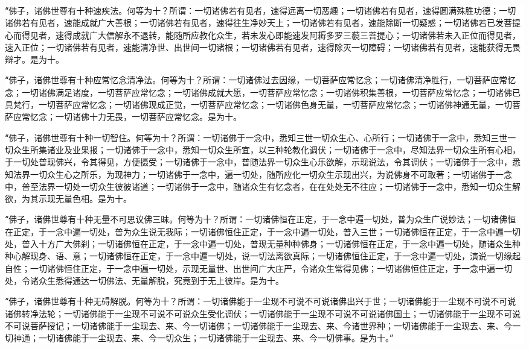 “佛子，诸佛世尊有十种速疾法。何等为十？所谓：一切诸佛若有见者，速得远离一切恶趣；一切诸佛若有见者，速得圆满殊胜功德；一切诸佛若有见者，速能成就广大善根；一切诸佛若有见者，速得往生净妙天上；一切诸佛若有见者，速能除断一切疑惑；一切诸佛若已发菩提心而得见者，速得成就广大信解永不退转，能随所应教化众生，若未发心即能速发阿耨多罗三藐三菩提心；一切诸佛若未入正位而得见者，速入正位；一切诸佛若有见者，速能清净世、出世间一切诸根；一切诸佛若有见者，速得除灭一切障碍；一切诸佛若有见者，速能获得无畏辩才。是为十。


“佛子，诸佛世尊有十种应常忆念清净法。何等为十？所谓：一切诸佛过去因缘，一切菩萨应常忆念；一切诸佛清净胜行，一切菩萨应常忆念；一切诸佛满足诸度，一切菩萨应常忆念；一切诸佛成就大愿，一切菩萨应常忆念；一切诸佛积集善根，一切菩萨应常忆念；一切诸佛已具梵行，一切菩萨应常忆念；一切诸佛现成正觉，一切菩萨应常忆念；一切诸佛色身无量，一切菩萨应常忆念；一切诸佛神通无量，一切菩萨应常忆念；一切诸佛十力无畏，一切菩萨应常忆念。是为十。

“佛子，诸佛世尊有十种一切智住。何等为十？所谓：一切诸佛于一念中，悉知三世一切众生心、心所行；一切诸佛于一念中，悉知三世一切众生所集诸业及业果报；一切诸佛于一念中，悉知一切众生所宜，以三种轮教化调伏；一切诸佛于一念中，尽知法界一切众生所有心相，于一切处普现佛兴，令其得见，方便摄受；一切诸佛于一念中，普随法界一切众生心乐欲解，示现说法，令其调伏；一切诸佛于一念中，悉知法界一切众生心之所乐，为现神力；一切诸佛于一念中，遍一切处，随所应化一切众生示现出兴，为说佛身不可取著；一切诸佛于一念中，普至法界一切处一切众生彼彼诸道；一切诸佛于一念中，随诸众生有忆念者，在在处处无不往应；一切诸佛于一念中，悉知一切众生解欲，为其示现无量色相。是为十。

“佛子，诸佛世尊有十种无量不可思议佛三昧。何等为十？所谓：一切诸佛恒在正定，于一念中遍一切处，普为众生广说妙法；一切诸佛恒在正定，于一念中遍一切处，普为众生说无我际；一切诸佛恒住正定，于一念中遍一切处，普入三世；一切诸佛恒在正定，于一念中遍一切处，普入十方广大佛刹；一切诸佛恒在正定，于一念中遍一切处，普现无量种种佛身；一切诸佛恒在正定，于一念中遍一切处，随诸众生种种心解现身、语、意；一切诸佛恒在正定，于一念中遍一切处，说一切法离欲真际；一切诸佛恒住正定，于一念中遍一切处，演说一切缘起自性；一切诸佛恒住正定，于一念中遍一切处，示现无量世、出世间广大庄严，令诸众生常得见佛；一切诸佛恒住正定，于一念中遍一切处，令诸众生悉得通达一切佛法、无量解脱，究竟到于无上彼岸。是为十。

“佛子，诸佛世尊有十种无碍解脱。何等为十？所谓：一切诸佛能于一尘现不可说不可说诸佛出兴于世；一切诸佛能于一尘现不可说不可说诸佛转净法轮；一切诸佛能于一尘现不可说不可说众生受化调伏；一切诸佛能于一尘现不可说不可说诸佛国土；一切诸佛能于一尘现不可说不可说菩萨授记；一切诸佛能于一尘现去、来、今一切诸佛；一切诸佛能于一尘现去、来、今诸世界种；一切诸佛能于一尘现去、来、今一切神通；一切诸佛能于一尘现去、来、今一切众生；一切诸佛能于一尘现去、来、今一切佛事。是为十。”
